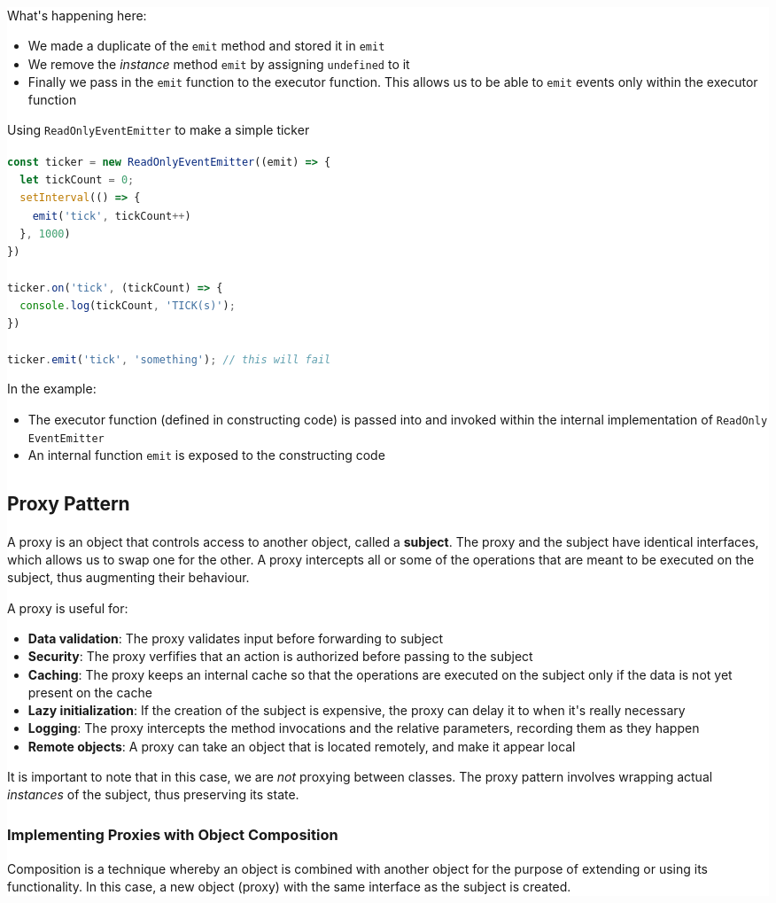 What's happening here:
* We made a duplicate of the `emit` method and stored it in `emit`
* We remove the *instance* method `emit` by assigning `undefined` to it
* Finally we pass in the `emit` function to the executor function. This allows us to be able to `emit` events only within the executor function

Using `ReadOnlyEventEmitter` to make a simple ticker

```js
const ticker = new ReadOnlyEventEmitter((emit) => {
  let tickCount = 0;
  setInterval(() => {
    emit('tick', tickCount++)
  }, 1000)
})

ticker.on('tick', (tickCount) => {
  console.log(tickCount, 'TICK(s)');
})

ticker.emit('tick', 'something'); // this will fail
```

In the example:
* The executor function (defined in constructing code) is passed into and invoked within the internal implementation of `ReadOnlyEventEmitter`
* An internal function `emit` is exposed to the constructing code


## Proxy Pattern
A proxy is an object that controls access to another object, called a **subject**. The proxy and the subject have identical interfaces, which allows us to swap one for the other. A proxy intercepts all or some of the operations that are meant to be executed on the subject, thus augmenting their behaviour.

A proxy is useful for:
* **Data validation**: The proxy validates input before forwarding to subject
* **Security**: The proxy verfifies that an action is authorized before passing to the subject
* **Caching**: The proxy keeps an internal cache so that the operations are executed on the subject only if the data is not yet present on the cache
* **Lazy initialization**: If the creation of the subject is expensive, the proxy can delay it to when it's really necessary
* **Logging**: The proxy intercepts the method invocations and the relative parameters, recording them as they happen
* **Remote objects**: A proxy can take an object that is located remotely, and make it appear local

It is important to note that in this case, we are *not* proxying between classes. The proxy pattern involves wrapping actual *instances* of the subject, thus preserving its state.

### Implementing Proxies with Object Composition
Composition is a technique whereby an object is combined with another object for the purpose of extending or using its functionality. In this case, a new object (proxy) with the same interface as the subject is created. 
